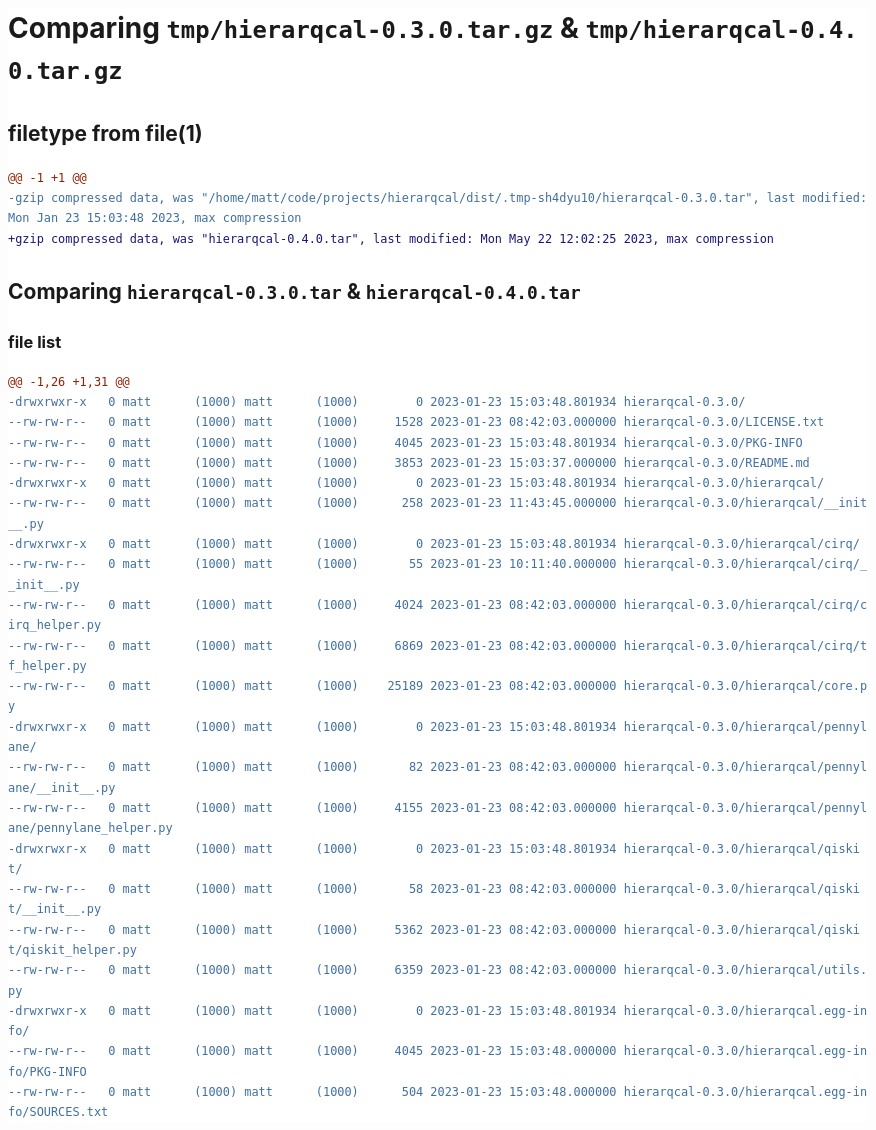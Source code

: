 # Comparing `tmp/hierarqcal-0.3.0.tar.gz` & `tmp/hierarqcal-0.4.0.tar.gz`

## filetype from file(1)

```diff
@@ -1 +1 @@
-gzip compressed data, was "/home/matt/code/projects/hierarqcal/dist/.tmp-sh4dyu10/hierarqcal-0.3.0.tar", last modified: Mon Jan 23 15:03:48 2023, max compression
+gzip compressed data, was "hierarqcal-0.4.0.tar", last modified: Mon May 22 12:02:25 2023, max compression
```

## Comparing `hierarqcal-0.3.0.tar` & `hierarqcal-0.4.0.tar`

### file list

```diff
@@ -1,26 +1,31 @@
-drwxrwxr-x   0 matt      (1000) matt      (1000)        0 2023-01-23 15:03:48.801934 hierarqcal-0.3.0/
--rw-rw-r--   0 matt      (1000) matt      (1000)     1528 2023-01-23 08:42:03.000000 hierarqcal-0.3.0/LICENSE.txt
--rw-rw-r--   0 matt      (1000) matt      (1000)     4045 2023-01-23 15:03:48.801934 hierarqcal-0.3.0/PKG-INFO
--rw-rw-r--   0 matt      (1000) matt      (1000)     3853 2023-01-23 15:03:37.000000 hierarqcal-0.3.0/README.md
-drwxrwxr-x   0 matt      (1000) matt      (1000)        0 2023-01-23 15:03:48.801934 hierarqcal-0.3.0/hierarqcal/
--rw-rw-r--   0 matt      (1000) matt      (1000)      258 2023-01-23 11:43:45.000000 hierarqcal-0.3.0/hierarqcal/__init__.py
-drwxrwxr-x   0 matt      (1000) matt      (1000)        0 2023-01-23 15:03:48.801934 hierarqcal-0.3.0/hierarqcal/cirq/
--rw-rw-r--   0 matt      (1000) matt      (1000)       55 2023-01-23 10:11:40.000000 hierarqcal-0.3.0/hierarqcal/cirq/__init__.py
--rw-rw-r--   0 matt      (1000) matt      (1000)     4024 2023-01-23 08:42:03.000000 hierarqcal-0.3.0/hierarqcal/cirq/cirq_helper.py
--rw-rw-r--   0 matt      (1000) matt      (1000)     6869 2023-01-23 08:42:03.000000 hierarqcal-0.3.0/hierarqcal/cirq/tf_helper.py
--rw-rw-r--   0 matt      (1000) matt      (1000)    25189 2023-01-23 08:42:03.000000 hierarqcal-0.3.0/hierarqcal/core.py
-drwxrwxr-x   0 matt      (1000) matt      (1000)        0 2023-01-23 15:03:48.801934 hierarqcal-0.3.0/hierarqcal/pennylane/
--rw-rw-r--   0 matt      (1000) matt      (1000)       82 2023-01-23 08:42:03.000000 hierarqcal-0.3.0/hierarqcal/pennylane/__init__.py
--rw-rw-r--   0 matt      (1000) matt      (1000)     4155 2023-01-23 08:42:03.000000 hierarqcal-0.3.0/hierarqcal/pennylane/pennylane_helper.py
-drwxrwxr-x   0 matt      (1000) matt      (1000)        0 2023-01-23 15:03:48.801934 hierarqcal-0.3.0/hierarqcal/qiskit/
--rw-rw-r--   0 matt      (1000) matt      (1000)       58 2023-01-23 08:42:03.000000 hierarqcal-0.3.0/hierarqcal/qiskit/__init__.py
--rw-rw-r--   0 matt      (1000) matt      (1000)     5362 2023-01-23 08:42:03.000000 hierarqcal-0.3.0/hierarqcal/qiskit/qiskit_helper.py
--rw-rw-r--   0 matt      (1000) matt      (1000)     6359 2023-01-23 08:42:03.000000 hierarqcal-0.3.0/hierarqcal/utils.py
-drwxrwxr-x   0 matt      (1000) matt      (1000)        0 2023-01-23 15:03:48.801934 hierarqcal-0.3.0/hierarqcal.egg-info/
--rw-rw-r--   0 matt      (1000) matt      (1000)     4045 2023-01-23 15:03:48.000000 hierarqcal-0.3.0/hierarqcal.egg-info/PKG-INFO
--rw-rw-r--   0 matt      (1000) matt      (1000)      504 2023-01-23 15:03:48.000000 hierarqcal-0.3.0/hierarqcal.egg-info/SOURCES.txt
```